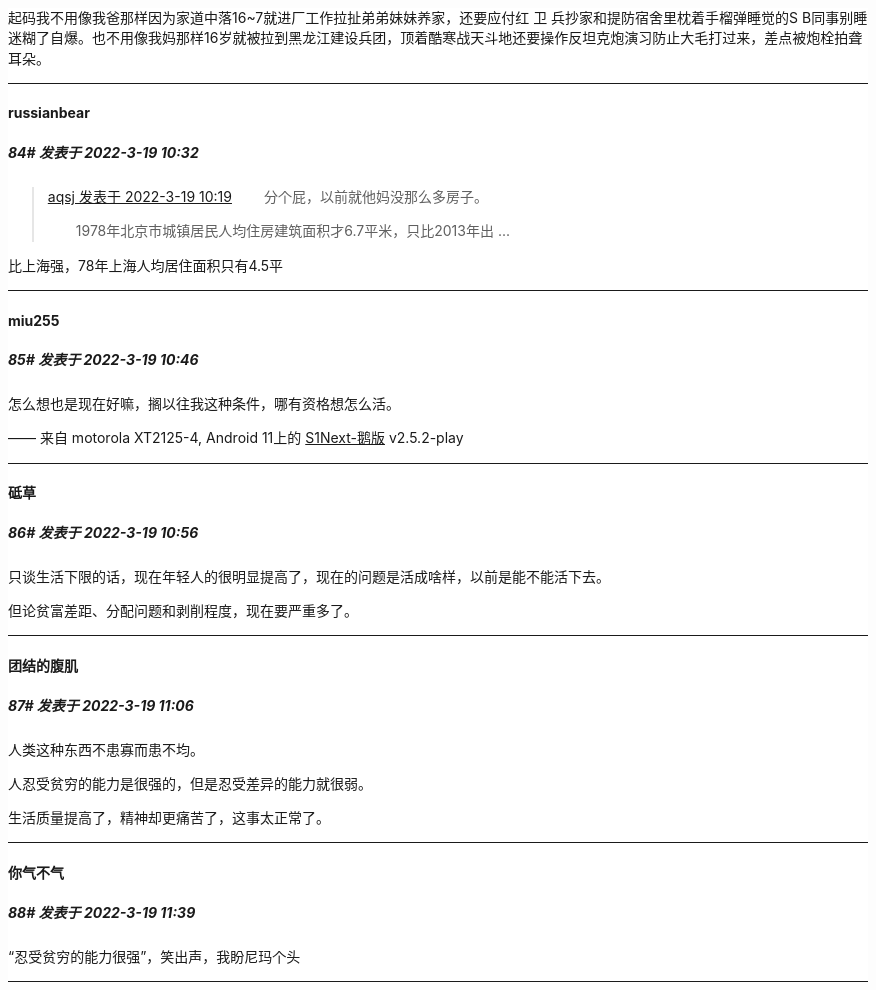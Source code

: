 起码我不用像我爸那样因为家道中落16~7就进厂工作拉扯弟弟妹妹养家，还要应付红 卫 兵抄家和提防宿舍里枕着手榴弹睡觉的S B同事别睡迷糊了自爆。也不用像我妈那样16岁就被拉到黑龙江建设兵团，顶着酷寒战天斗地还要操作反坦克炮演习防止大毛打过来，差点被炮栓拍聋耳朵。



*****

####  russianbear  
##### 84#       发表于 2022-3-19 10:32

<blockquote><a href="httphttps://bbs.saraba1st.com/2b/forum.php?mod=redirect&amp;goto=findpost&amp;pid=55101901&amp;ptid=2058675" target="_blank">aqsj 发表于 2022-3-19 10:19</a>
　　分个屁，以前就他妈没那么多房子。

　　1978年北京市城镇居民人均住房建筑面积才6.7平米，只比2013年出 ...</blockquote>
比上海强，78年上海人均居住面积只有4.5平

*****

####  miu255  
##### 85#       发表于 2022-3-19 10:46

怎么想也是现在好嘛，搁以往我这种条件，哪有资格想怎么活。

—— 来自 motorola XT2125-4, Android 11上的 [S1Next-鹅版](https://github.com/ykrank/S1-Next/releases) v2.5.2-play



*****

####  砥草  
##### 86#       发表于 2022-3-19 10:56

只谈生活下限的话，现在年轻人的很明显提高了，现在的问题是活成啥样，以前是能不能活下去。

但论贫富差距、分配问题和剥削程度，现在要严重多了。

*****

####  团结的腹肌  
##### 87#       发表于 2022-3-19 11:06

人类这种东西不患寡而患不均。

人忍受贫穷的能力是很强的，但是忍受差异的能力就很弱。

生活质量提高了，精神却更痛苦了，这事太正常了。



*****

####  你气不气  
##### 88#       发表于 2022-3-19 11:39

“忍受贫穷的能力很强”，笑出声，我盼尼玛个头

*****
